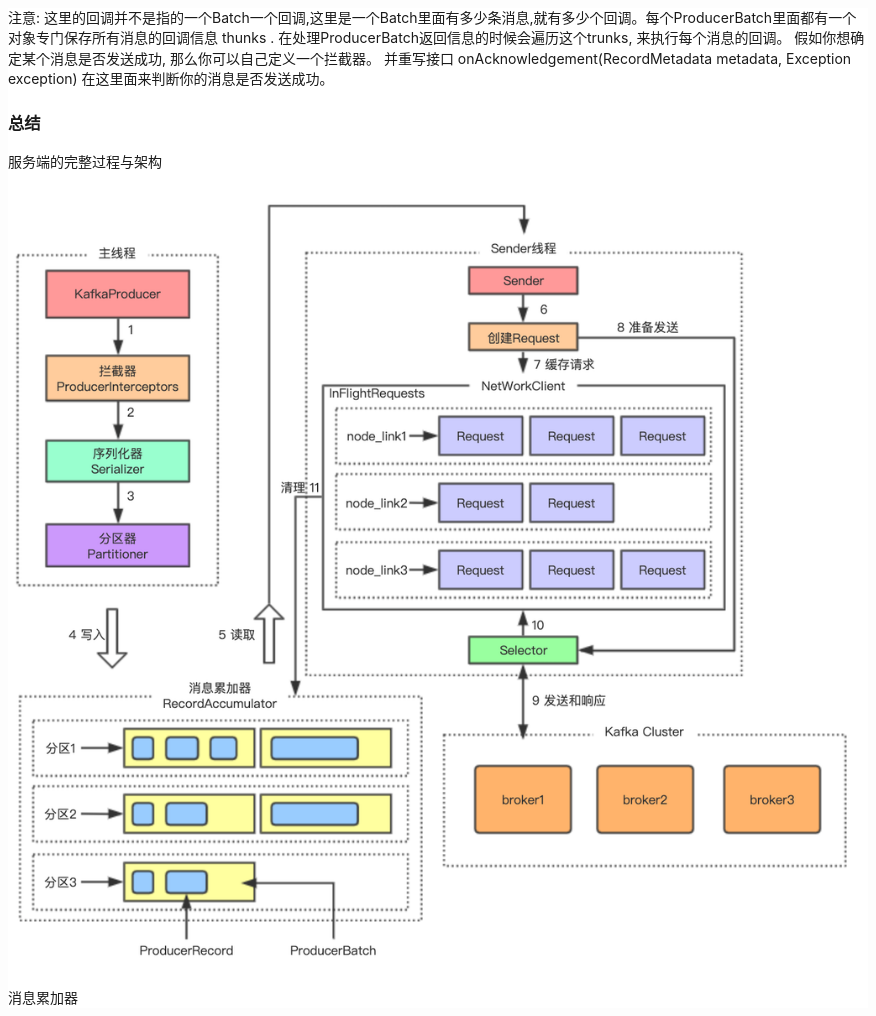 注意: 这里的回调并不是指的一个Batch一个回调,这里是一个Batch里面有多少条消息,就有多少个回调。每个ProducerBatch里面都有一个对象专门保存所有消息的回调信息 thunks . 在处理ProducerBatch返回信息的时候会遍历这个trunks, 来执行每个消息的回调。
假如你想确定某个消息是否发送成功, 那么你可以自己定义一个拦截器。 并重写接口 onAcknowledgement(RecordMetadata metadata, Exception exception) 在这里面来判断你的消息是否发送成功。

### 总结

服务端的完整过程与架构

![img](image/2bfa36d94c7a34024c5b13324dcf2ca7.png)

消息累加器
